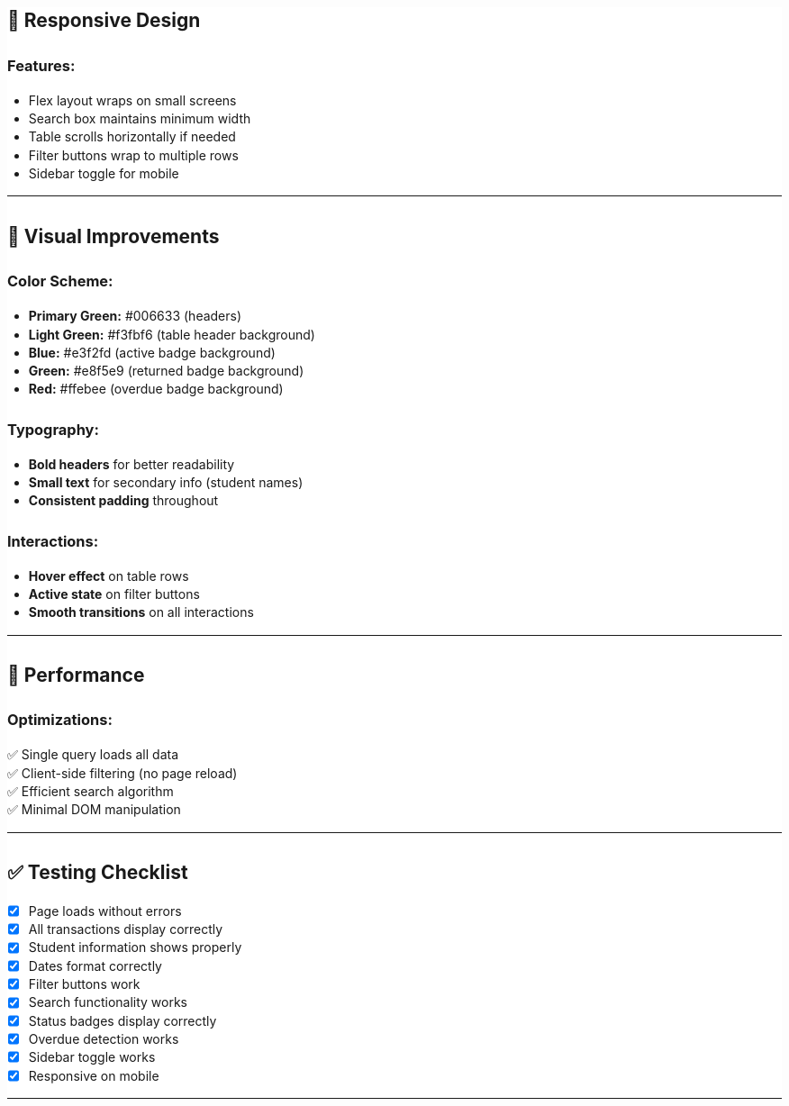 
## 📱 **Responsive Design**

### **Features:**
- Flex layout wraps on small screens
- Search box maintains minimum width
- Table scrolls horizontally if needed
- Filter buttons wrap to multiple rows
- Sidebar toggle for mobile

---

## 🎨 **Visual Improvements**

### **Color Scheme:**
- **Primary Green:** #006633 (headers)
- **Light Green:** #f3fbf6 (table header background)
- **Blue:** #e3f2fd (active badge background)
- **Green:** #e8f5e9 (returned badge background)
- **Red:** #ffebee (overdue badge background)

### **Typography:**
- **Bold headers** for better readability
- **Small text** for secondary info (student names)
- **Consistent padding** throughout

### **Interactions:**
- **Hover effect** on table rows
- **Active state** on filter buttons
- **Smooth transitions** on all interactions

---

## 🚀 **Performance**

### **Optimizations:**
✅ Single query loads all data  
✅ Client-side filtering (no page reload)  
✅ Efficient search algorithm  
✅ Minimal DOM manipulation  

---

## ✅ **Testing Checklist**

- [x] Page loads without errors
- [x] All transactions display correctly
- [x] Student information shows properly
- [x] Dates format correctly
- [x] Filter buttons work
- [x] Search functionality works
- [x] Status badges display correctly
- [x] Overdue detection works
- [x] Sidebar toggle works
- [x] Responsive on mobile

---
